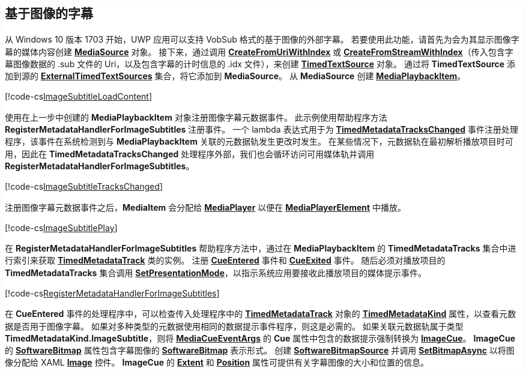 ## <a name="image-based-subtitles"></a>基于图像的字幕
从 Windows 10 版本 1703 开始，UWP 应用可以支持 VobSub 格式的基于图像的外部字幕。 若要使用此功能，请首先为会为其显示图像字幕的媒体内容创建 [**MediaSource**](https://docs.microsoft.com/uwp/api/windows.media.core.mediasource) 对象。 接下来，通过调用 [**CreateFromUriWithIndex**](https://docs.microsoft.com/uwp/api/windows.media.core.timedtextsource.CreateFromUriWithIndex) 或 [**CreateFromStreamWithIndex**](https://docs.microsoft.com/uwp/api/windows.media.core.timedtextsource.CreateFromStreamWithIndex)（传入包含字幕图像数据的 .sub 文件的 Uri，以及包含字幕的计时信息的 .idx 文件），来创建 [**TimedTextSource**](https://docs.microsoft.com/uwp/api/windows.media.core.timedtextsource) 对象。 通过将 **TimedTextSource** 添加到源的 [**ExternalTimedTextSources**](https://docs.microsoft.com/uwp/api/windows.media.core.mediasource.ExternalTimedTextSources) 集合，将它添加到 **MediaSource**。 从 **MediaSource** 创建 [**MediaPlaybackItem**](https://docs.microsoft.com/uwp/api/windows.media.playback.mediaplaybackitem)。

[!code-cs[ImageSubtitleLoadContent](./code/MediaSource_RS1/cs/MainPage_Cues.xaml.cs#SnippetImageSubtitleLoadContent)]

使用在上一步中创建的 **MediaPlaybackItem** 对象注册图像字幕元数据事件。 此示例使用帮助程序方法 **RegisterMetadataHandlerForImageSubtitles** 注册事件。 一个 lambda 表达式用于为 [**TimedMetadataTracksChanged**](https://docs.microsoft.com/uwp/api/windows.media.playback.mediaplaybackitem.TimedMetadataTracksChanged) 事件注册处理程序，该事件在系统检测到与 **MediaPlaybackItem** 关联的元数据轨发生更改时发生。 在某些情况下，元数据轨在最初解析播放项目时可用，因此在 **TimedMetadataTracksChanged** 处理程序外部，我们也会循环访问可用媒体轨并调用 **RegisterMetadataHandlerForImageSubtitles**。

[!code-cs[ImageSubtitleTracksChanged](./code/MediaSource_RS1/cs/MainPage_Cues.xaml.cs#SnippetImageSubtitleTracksChanged)]

注册图像字幕元数据事件之后，**MediaItem** 会分配给 [**MediaPlayer**](https://docs.microsoft.com/uwp/api/windows.media.playback.mediaplayer) 以便在 [**MediaPlayerElement**](https://docs.microsoft.com/uwp/api/windows.ui.xaml.controls.mediaplayerelement) 中播放。

[!code-cs[ImageSubtitlePlay](./code/MediaSource_RS1/cs/MainPage_Cues.xaml.cs#SnippetImageSubtitlePlay)]

在 **RegisterMetadataHandlerForImageSubtitles** 帮助程序方法中，通过在 **MediaPlaybackItem** 的 **TimedMetadataTracks** 集合中进行索引来获取 [**TimedMetadataTrack**](https://docs.microsoft.com/uwp/api/windows.media.core.timedmetadatatrack) 类的实例。 注册 [**CueEntered**](https://docs.microsoft.com/uwp/api/windows.media.core.timedmetadatatrack.CueEntered) 事件和 [**CueExited**](https://docs.microsoft.com/uwp/api/windows.media.core.timedmetadatatrack.CueExited) 事件。 随后必须对播放项目的 **TimedMetadataTracks** 集合调用 [**SetPresentationMode**](https://docs.microsoft.com/uwp/api/windows.media.playback.mediaplaybacktimedmetadatatracklist.SetPresentationMode)，以指示系统应用要接收此播放项目的媒体提示事件。

[!code-cs[RegisterMetadataHandlerForImageSubtitles](./code/MediaSource_RS1/cs/MainPage_Cues.xaml.cs#SnippetRegisterMetadataHandlerForImageSubtitles)]

在 **CueEntered** 事件的处理程序中，可以检查传入处理程序中的 [**TimedMetadataTrack**](https://docs.microsoft.com/uwp/api/windows.media.core.timedmetadatatrack) 对象的 [**TimedMetadataKind**](https://docs.microsoft.com/uwp/api/windows.media.core.timedmetadatatrack.TimedMetadataKind) 属性，以查看元数据是否用于图像字幕。 如果对多种类型的元数据使用相同的数据提示事件程序，则这是必需的。 如果关联元数据轨属于类型 **TimedMetadataKind.ImageSubtitle**，则将 [**MediaCueEventArgs**](https://docs.microsoft.com/uwp/api/windows.media.core.mediacueeventargs) 的 **Cue** 属性中包含的数据提示强制转换为 [**ImageCue**](https://docs.microsoft.com/uwp/api/windows.media.core.imagecue)。 **ImageCue** 的 [**SoftwareBitmap**](https://docs.microsoft.com/uwp/api/windows.media.core.imagecue.SoftwareBitmap) 属性包含字幕图像的 [**SoftwareBitmap**](https://docs.microsoft.com/uwp/api/windows.graphics.imaging.softwarebitmap) 表示形式。 创建 [**SoftwareBitmapSource**](https://docs.microsoft.com/uwp/api/windows.ui.xaml.media.imaging.softwarebitmapsource) 并调用 [**SetBitmapAsync**](https://docs.microsoft.com/uwp/api/windows.ui.xaml.media.imaging.softwarebitmapsource.SetBitmapAsync) 以将图像分配给 XAML [**Image**](https://docs.microsoft.com/uwp/api/windows.ui.xaml.controls.image) 控件。 **ImageCue** 的 [**Extent**](https://docs.microsoft.com/uwp/api/windows.media.core.imagecue.Extent) 和 [**Position**](https://docs.microsoft.com/uwp/api/windows.media.core.imagecue.Position) 属性可提供有关字幕图像的大小和位置的信息。
